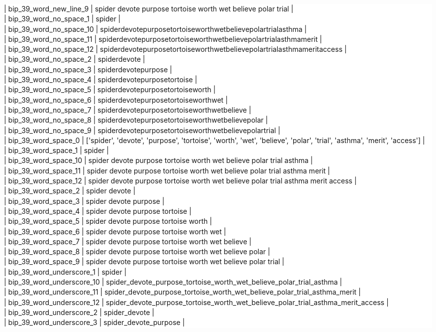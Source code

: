 | bip_39_word_new_line_9 | spider
devote
purpose
tortoise
worth
wet
believe
polar
trial |  
| bip_39_word_no_space_1 | spider |  
| bip_39_word_no_space_10 | spiderdevotepurposetortoiseworthwetbelievepolartrialasthma |  
| bip_39_word_no_space_11 | spiderdevotepurposetortoiseworthwetbelievepolartrialasthmamerit |  
| bip_39_word_no_space_12 | spiderdevotepurposetortoiseworthwetbelievepolartrialasthmameritaccess |  
| bip_39_word_no_space_2 | spiderdevote |  
| bip_39_word_no_space_3 | spiderdevotepurpose |  
| bip_39_word_no_space_4 | spiderdevotepurposetortoise |  
| bip_39_word_no_space_5 | spiderdevotepurposetortoiseworth |  
| bip_39_word_no_space_6 | spiderdevotepurposetortoiseworthwet |  
| bip_39_word_no_space_7 | spiderdevotepurposetortoiseworthwetbelieve |  
| bip_39_word_no_space_8 | spiderdevotepurposetortoiseworthwetbelievepolar |  
| bip_39_word_no_space_9 | spiderdevotepurposetortoiseworthwetbelievepolartrial |  
| bip_39_word_space_0 | ['spider', 'devote', 'purpose', 'tortoise', 'worth', 'wet', 'believe', 'polar', 'trial', 'asthma', 'merit', 'access'] |  
| bip_39_word_space_1 | spider |  
| bip_39_word_space_10 | spider devote purpose tortoise worth wet believe polar trial asthma |  
| bip_39_word_space_11 | spider devote purpose tortoise worth wet believe polar trial asthma merit |  
| bip_39_word_space_12 | spider devote purpose tortoise worth wet believe polar trial asthma merit access |  
| bip_39_word_space_2 | spider devote |  
| bip_39_word_space_3 | spider devote purpose |  
| bip_39_word_space_4 | spider devote purpose tortoise |  
| bip_39_word_space_5 | spider devote purpose tortoise worth |  
| bip_39_word_space_6 | spider devote purpose tortoise worth wet |  
| bip_39_word_space_7 | spider devote purpose tortoise worth wet believe |  
| bip_39_word_space_8 | spider devote purpose tortoise worth wet believe polar |  
| bip_39_word_space_9 | spider devote purpose tortoise worth wet believe polar trial |  
| bip_39_word_underscore_1 | spider |  
| bip_39_word_underscore_10 | spider_devote_purpose_tortoise_worth_wet_believe_polar_trial_asthma |  
| bip_39_word_underscore_11 | spider_devote_purpose_tortoise_worth_wet_believe_polar_trial_asthma_merit |  
| bip_39_word_underscore_12 | spider_devote_purpose_tortoise_worth_wet_believe_polar_trial_asthma_merit_access |  
| bip_39_word_underscore_2 | spider_devote |  
| bip_39_word_underscore_3 | spider_devote_purpose |  